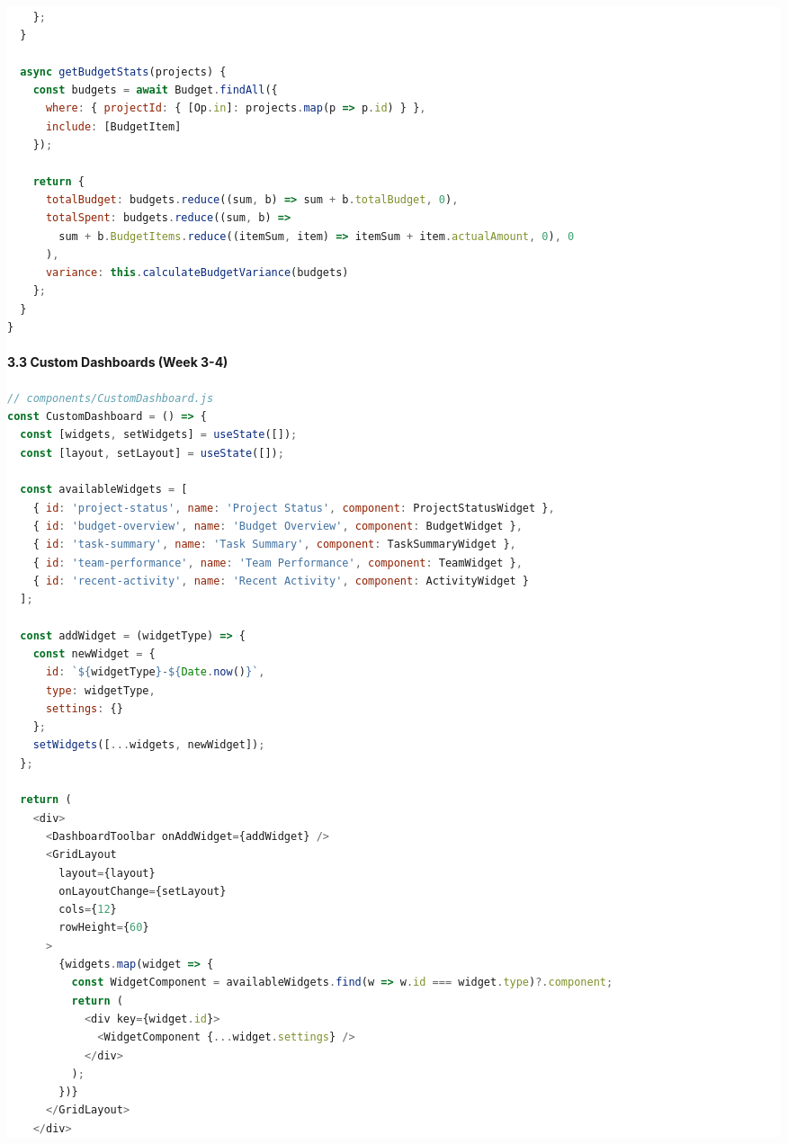 ```javascript
    };
  }
  
  async getBudgetStats(projects) {
    const budgets = await Budget.findAll({
      where: { projectId: { [Op.in]: projects.map(p => p.id) } },
      include: [BudgetItem]
    });
    
    return {
      totalBudget: budgets.reduce((sum, b) => sum + b.totalBudget, 0),
      totalSpent: budgets.reduce((sum, b) => 
        sum + b.BudgetItems.reduce((itemSum, item) => itemSum + item.actualAmount, 0), 0
      ),
      variance: this.calculateBudgetVariance(budgets)
    };
  }
}
```

#### **3.3 Custom Dashboards (Week 3-4)**
```javascript
// components/CustomDashboard.js
const CustomDashboard = () => {
  const [widgets, setWidgets] = useState([]);
  const [layout, setLayout] = useState([]);
  
  const availableWidgets = [
    { id: 'project-status', name: 'Project Status', component: ProjectStatusWidget },
    { id: 'budget-overview', name: 'Budget Overview', component: BudgetWidget },
    { id: 'task-summary', name: 'Task Summary', component: TaskSummaryWidget },
    { id: 'team-performance', name: 'Team Performance', component: TeamWidget },
    { id: 'recent-activity', name: 'Recent Activity', component: ActivityWidget }
  ];
  
  const addWidget = (widgetType) => {
    const newWidget = {
      id: `${widgetType}-${Date.now()}`,
      type: widgetType,
      settings: {}
    };
    setWidgets([...widgets, newWidget]);
  };
  
  return (
    <div>
      <DashboardToolbar onAddWidget={addWidget} />
      <GridLayout
        layout={layout}
        onLayoutChange={setLayout}
        cols={12}
        rowHeight={60}
      >
        {widgets.map(widget => {
          const WidgetComponent = availableWidgets.find(w => w.id === widget.type)?.component;
          return (
            <div key={widget.id}>
              <WidgetComponent {...widget.settings} />
            </div>
          );
        })}
      </GridLayout>
    </div>
```